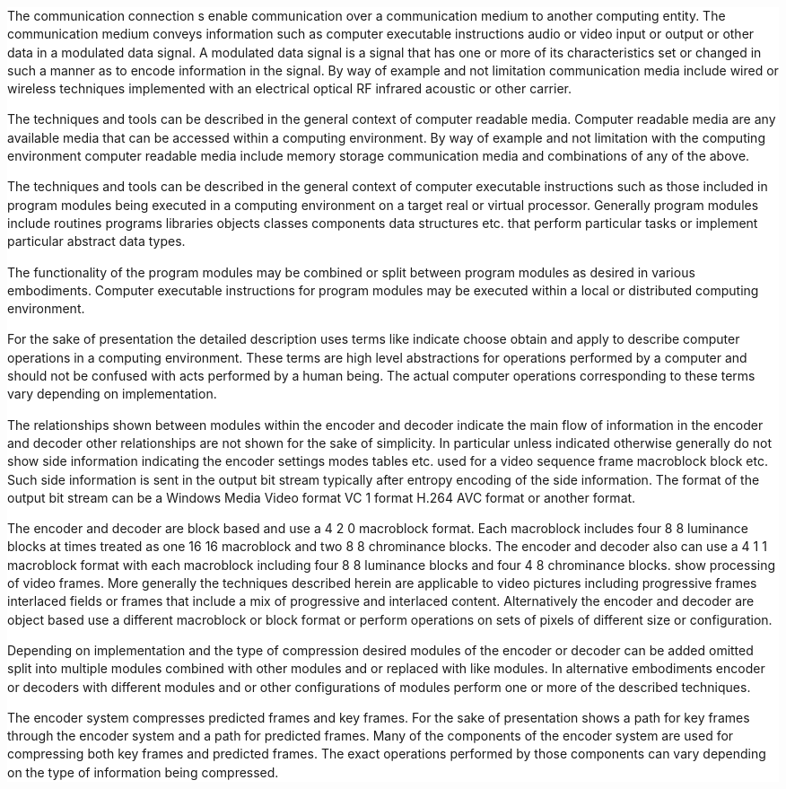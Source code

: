 The communication connection s enable communication over a communication medium to another computing entity. The communication medium conveys information such as computer executable instructions audio or video input or output or other data in a modulated data signal. A modulated data signal is a signal that has one or more of its characteristics set or changed in such a manner as to encode information in the signal. By way of example and not limitation communication media include wired or wireless techniques implemented with an electrical optical RF infrared acoustic or other carrier.

The techniques and tools can be described in the general context of computer readable media. Computer readable media are any available media that can be accessed within a computing environment. By way of example and not limitation with the computing environment computer readable media include memory storage communication media and combinations of any of the above.

The techniques and tools can be described in the general context of computer executable instructions such as those included in program modules being executed in a computing environment on a target real or virtual processor. Generally program modules include routines programs libraries objects classes components data structures etc. that perform particular tasks or implement particular abstract data types.

The functionality of the program modules may be combined or split between program modules as desired in various embodiments. Computer executable instructions for program modules may be executed within a local or distributed computing environment.

For the sake of presentation the detailed description uses terms like indicate choose obtain and apply to describe computer operations in a computing environment. These terms are high level abstractions for operations performed by a computer and should not be confused with acts performed by a human being. The actual computer operations corresponding to these terms vary depending on implementation.

The relationships shown between modules within the encoder and decoder indicate the main flow of information in the encoder and decoder other relationships are not shown for the sake of simplicity. In particular unless indicated otherwise generally do not show side information indicating the encoder settings modes tables etc. used for a video sequence frame macroblock block etc. Such side information is sent in the output bit stream typically after entropy encoding of the side information. The format of the output bit stream can be a Windows Media Video format VC 1 format H.264 AVC format or another format.

The encoder and decoder are block based and use a 4 2 0 macroblock format. Each macroblock includes four 8 8 luminance blocks at times treated as one 16 16 macroblock and two 8 8 chrominance blocks. The encoder and decoder also can use a 4 1 1 macroblock format with each macroblock including four 8 8 luminance blocks and four 4 8 chrominance blocks. show processing of video frames. More generally the techniques described herein are applicable to video pictures including progressive frames interlaced fields or frames that include a mix of progressive and interlaced content. Alternatively the encoder and decoder are object based use a different macroblock or block format or perform operations on sets of pixels of different size or configuration.

Depending on implementation and the type of compression desired modules of the encoder or decoder can be added omitted split into multiple modules combined with other modules and or replaced with like modules. In alternative embodiments encoder or decoders with different modules and or other configurations of modules perform one or more of the described techniques.

The encoder system compresses predicted frames and key frames. For the sake of presentation shows a path for key frames through the encoder system and a path for predicted frames. Many of the components of the encoder system are used for compressing both key frames and predicted frames. The exact operations performed by those components can vary depending on the type of information being compressed.
